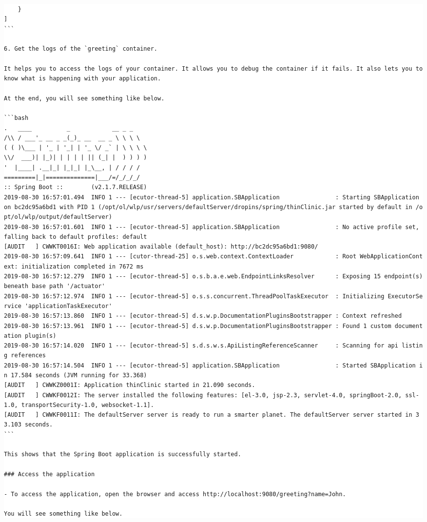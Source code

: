         }
    ]
    ```

    6. Get the logs of the `greeting` container.

    It helps you to access the logs of your container. It allows you to debug the container if it fails. It also lets you to know what is happening with your application.

    At the end, you will see something like below.

    ```bash
    .   ____          _            __ _ _
    /\\ / ___'_ __ _ _(_)_ __  __ _ \ \ \ \
    ( ( )\___ | '_ | '_| | '_ \/ _` | \ \ \ \
    \\/  ___)| |_)| | | | | || (_| |  ) ) ) )
    '  |____| .__|_| |_|_| |_\__, | / / / /
    =========|_|==============|___/=/_/_/_/
    :: Spring Boot ::        (v2.1.7.RELEASE)
    2019-08-30 16:57:01.494  INFO 1 --- [ecutor-thread-5] application.SBApplication                : Starting SBApplication on bc2dc95a6bd1 with PID 1 (/opt/ol/wlp/usr/servers/defaultServer/dropins/spring/thinClinic.jar started by default in /opt/ol/wlp/output/defaultServer)
    2019-08-30 16:57:01.601  INFO 1 --- [ecutor-thread-5] application.SBApplication                : No active profile set, falling back to default profiles: default
    [AUDIT   ] CWWKT0016I: Web application available (default_host): http://bc2dc95a6bd1:9080/
    2019-08-30 16:57:09.641  INFO 1 --- [cutor-thread-25] o.s.web.context.ContextLoader            : Root WebApplicationContext: initialization completed in 7672 ms
    2019-08-30 16:57:12.279  INFO 1 --- [ecutor-thread-5] o.s.b.a.e.web.EndpointLinksResolver      : Exposing 15 endpoint(s) beneath base path '/actuator'
    2019-08-30 16:57:12.974  INFO 1 --- [ecutor-thread-5] o.s.s.concurrent.ThreadPoolTaskExecutor  : Initializing ExecutorService 'applicationTaskExecutor'
    2019-08-30 16:57:13.860  INFO 1 --- [ecutor-thread-5] d.s.w.p.DocumentationPluginsBootstrapper : Context refreshed
    2019-08-30 16:57:13.961  INFO 1 --- [ecutor-thread-5] d.s.w.p.DocumentationPluginsBootstrapper : Found 1 custom documentation plugin(s)
    2019-08-30 16:57:14.020  INFO 1 --- [ecutor-thread-5] s.d.s.w.s.ApiListingReferenceScanner     : Scanning for api listing references
    2019-08-30 16:57:14.504  INFO 1 --- [ecutor-thread-5] application.SBApplication                : Started SBApplication in 17.584 seconds (JVM running for 33.368)
    [AUDIT   ] CWWKZ0001I: Application thinClinic started in 21.090 seconds.
    [AUDIT   ] CWWKF0012I: The server installed the following features: [el-3.0, jsp-2.3, servlet-4.0, springBoot-2.0, ssl-1.0, transportSecurity-1.0, websocket-1.1].
    [AUDIT   ] CWWKF0011I: The defaultServer server is ready to run a smarter planet. The defaultServer server started in 33.103 seconds.
    ```

    This shows that the Spring Boot application is successfully started.

    ### Access the application

    - To access the application, open the browser and access http://localhost:9080/greeting?name=John.

    You will see something like below.

